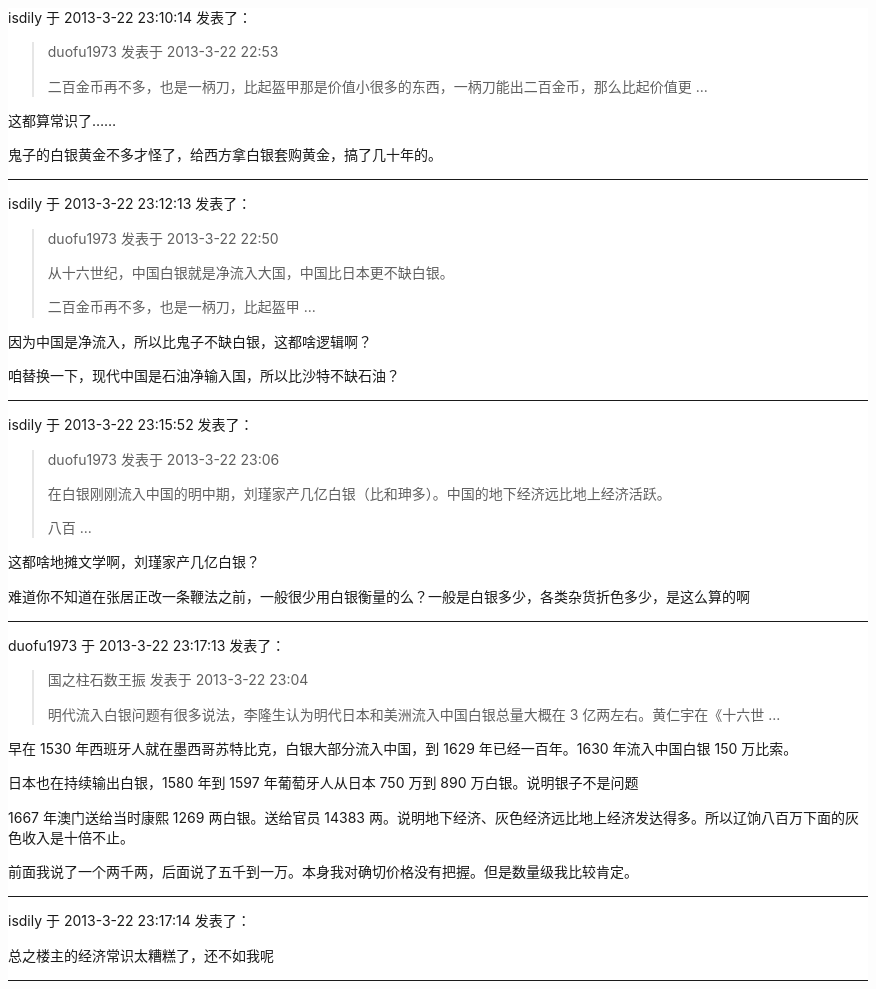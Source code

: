 
isdily 于 2013-3-22 23:10:14 发表了：

> duofu1973 发表于 2013-3-22 22:53
>
> 二百金币再不多，也是一柄刀，比起盔甲那是价值小很多的东西，一柄刀能出二百金币，那么比起价值更 ...

这都算常识了……

鬼子的白银黄金不多才怪了，给西方拿白银套购黄金，搞了几十年的。

---

isdily 于 2013-3-22 23:12:13 发表了：

> duofu1973 发表于 2013-3-22 22:50
>
> 从十六世纪，中国白银就是净流入大国，中国比日本更不缺白银。
>
> 二百金币再不多，也是一柄刀，比起盔甲 ...

因为中国是净流入，所以比鬼子不缺白银，这都啥逻辑啊？

咱替换一下，现代中国是石油净输入国，所以比沙特不缺石油？

---

isdily 于 2013-3-22 23:15:52 发表了：

> duofu1973 发表于 2013-3-22 23:06
>
> 在白银刚刚流入中国的明中期，刘瑾家产几亿白银（比和珅多）。中国的地下经济远比地上经济活跃。
>
> 八百 ...

这都啥地摊文学啊，刘瑾家产几亿白银？

难道你不知道在张居正改一条鞭法之前，一般很少用白银衡量的么？一般是白银多少，各类杂货折色多少，是这么算的啊

---

duofu1973 于 2013-3-22 23:17:13 发表了：

> 国之柱石数王振 发表于 2013-3-22 23:04
>
> 明代流入白银问题有很多说法，李隆生认为明代日本和美洲流入中国白银总量大概在 3 亿两左右。黄仁宇在《十六世 ...

早在 1530 年西班牙人就在墨西哥苏特比克，白银大部分流入中国，到 1629 年已经一百年。1630 年流入中国白银 150 万比索。

日本也在持续输出白银，1580 年到 1597 年葡萄牙人从日本 750 万到 890 万白银。说明银子不是问题

1667 年澳门送给当时康熙 1269 两白银。送给官员 14383 两。说明地下经济、灰色经济远比地上经济发达得多。所以辽饷八百万下面的灰色收入是十倍不止。

前面我说了一个两千两，后面说了五千到一万。本身我对确切价格没有把握。但是数量级我比较肯定。

---

isdily 于 2013-3-22 23:17:14 发表了：

总之楼主的经济常识太糟糕了，还不如我呢

---
